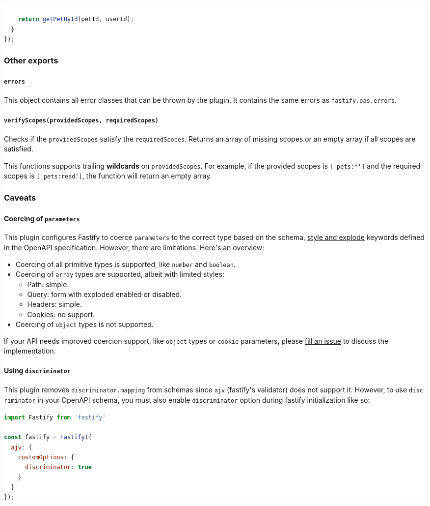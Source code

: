 ```js

    return getPetById(petId, userId);
  }
});
```

### Other exports

#### `errors`

This object contains all error classes that can be thrown by the plugin. It contains the same errors as `fastify.oas.errors`.

#### `verifyScopes(providedScopes, requiredScopes)`

Checks if the `providedScopes` satisfy the `requiredScopes`. Returns an array of missing scopes or an empty array if all scopes are satisfied.

This functions supports trailing **wildcards** on `providedScopes`. For example, if the provided scopes is `['pets:*']` and the required scopes is `['pets:read']`, the function will return an empty array.

### Caveats

#### Coercing of `parameters`

This plugin configures Fastify to coerce `parameters` to the correct type based on the schema, [style and explode](https://swagger.io/docs/specification/serialization/) keywords defined in the OpenAPI specification. However, there are limitations. Here's an overview:

- Coercing of all primitive types is supported, like `number` and `boolean`.
- Coercing of `array` types are supported, albeit with limited styles:
  - Path: simple.
  - Query: form with exploded enabled or disabled.
  - Headers: simple.
  - Cookies: no support.
- Coercing of `object` types is not supported.

If your API needs improved coercion support, like `object` types or `cookie` parameters, please [fill an issue](https://github.com/uphold/fastify-openapi-router-plugin/issues/new) to discuss the implementation.

#### Using `discriminator`

This plugin removes `discriminator.mapping` from schemas since `ajv` (fastify's validator) does not support it. However, to use `discriminator` in your OpenAPI schema, you must also enable `discriminator` option during fastify initialization like so:

```js
import Fastify from 'fastify'

const fastify = Fastify({
  ajv: {
    customOptions: {
      discriminator: true
    }
  }
});
```
